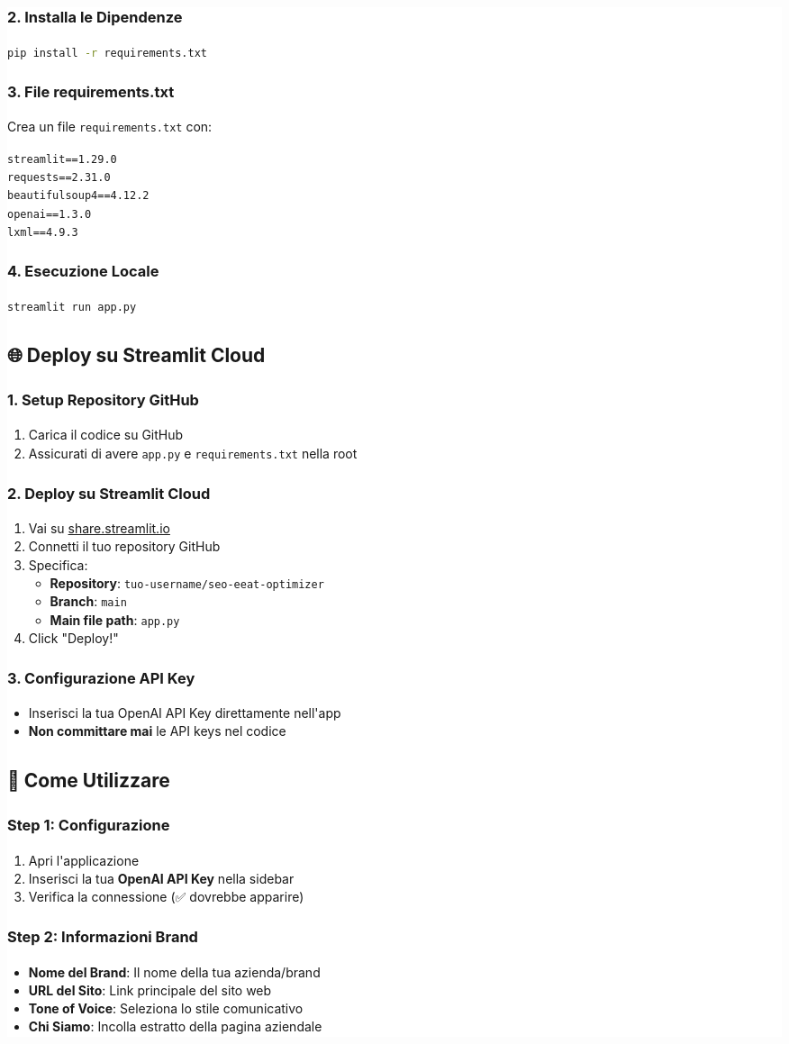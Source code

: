 ### **2. Installa le Dipendenze**
```bash
pip install -r requirements.txt
```

### **3. File requirements.txt**
Crea un file `requirements.txt` con:
```
streamlit==1.29.0
requests==2.31.0
beautifulsoup4==4.12.2
openai==1.3.0
lxml==4.9.3
```

### **4. Esecuzione Locale**
```bash
streamlit run app.py
```

## 🌐 Deploy su Streamlit Cloud

### **1. Setup Repository GitHub**
1. Carica il codice su GitHub
2. Assicurati di avere `app.py` e `requirements.txt` nella root

### **2. Deploy su Streamlit Cloud**
1. Vai su [share.streamlit.io](https://share.streamlit.io)
2. Connetti il tuo repository GitHub
3. Specifica:
   - **Repository**: `tuo-username/seo-eeat-optimizer`
   - **Branch**: `main`
   - **Main file path**: `app.py`
4. Click "Deploy!"

### **3. Configurazione API Key**
- Inserisci la tua OpenAI API Key direttamente nell'app
- **Non committare mai** le API keys nel codice

## 📖 Come Utilizzare

### **Step 1: Configurazione**
1. Apri l'applicazione
2. Inserisci la tua **OpenAI API Key** nella sidebar
3. Verifica la connessione (✅ dovrebbe apparire)

### **Step 2: Informazioni Brand**
- **Nome del Brand**: Il nome della tua azienda/brand
- **URL del Sito**: Link principale del sito web
- **Tone of Voice**: Seleziona lo stile comunicativo
- **Chi Siamo**: Incolla estratto della pagina aziendale
